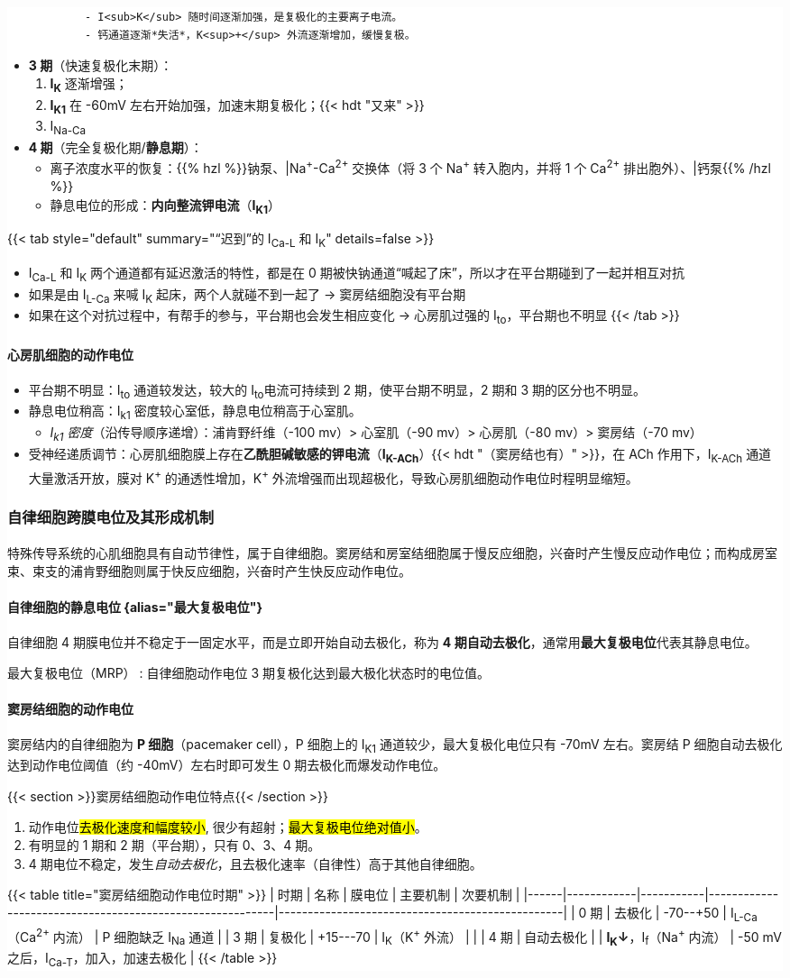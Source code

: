                 - I<sub>K</sub> 随时间逐渐加强，是复极化的主要离子电流。
                - 钙通道逐渐*失活*，K<sup>+</sup> 外流逐渐增加，缓慢复极。
- **3 期**（快速复极化末期）：
    1. **I<sub>K</sub>** 逐渐增强；
    2. **I<sub>K1</sub>** 在 -60mV 左右开始加强，加速末期复极化；{{< hdt "又来" >}}
    3. I<sub>Na-Ca</sub>
- **4 期**（完全复极化期/**静息期**）：
    - 离子浓度水平的恢复：{{% hzl %}}钠泵、|Na<sup>+</sup>-Ca<sup>2+</sup> 交换体（将 3 个 Na<sup>+</sup> 转入胞内，并将 1 个 Ca<sup>2+</sup> 排出胞外）、|钙泵{{% /hzl %}}
    - 静息电位的形成：**内向整流钾电流**（**I<sub>K1</sub>**）

{{< tab style="default" summary="“迟到”的 I<sub>Ca-L</sub> 和 I<sub>K</sub>" details=false >}}
- I<sub>Ca-L</sub> 和 I<sub>K</sub> 两个通道都有延迟激活的特性，都是在 0 期被快钠通道“喊起了床”，所以才在平台期碰到了一起并相互对抗
- 如果是由 I<sub>L-Ca</sub> 来喊 I<sub>K</sub> 起床，两个人就碰不到一起了 → 窦房结细胞没有平台期
- 如果在这个对抗过程中，有帮手的参与，平台期也会发生相应变化 → 心房肌过强的 I<sub>to</sub>，平台期也不明显
{{< /tab >}}

#### 心房肌细胞的动作电位

- 平台期不明显：I<sub>to</sub> 通道较发达，较大的 I<sub>to</sub>电流可持续到 2 期，使平台期不明显，2 期和 3 期的区分也不明显。
- 静息电位稍高：I<sub>k1</sub> 密度较心室低，静息电位稍高于心室肌。
    - *I<sub>k1</sub> 密度*（沿传导顺序递增）：浦肯野纤维（-100 mv）\> 心室肌（-90 mv）\> 心房肌（-80 mv）\> 窦房结（-70 mv）
- 受神经递质调节：心房肌细胞膜上存在**乙酰胆碱敏感的钾电流**（**I<sub>K-ACh</sub>**）{{< hdt "（窦房结也有）" >}}，在 ACh 作用下，I<sub>K-ACh</sub> 通道大量激活开放，膜对 K<sup>+</sup> 的通透性增加，K<sup>+</sup> 外流增强而出现超极化，导致心房肌细胞动作电位时程明显缩短。

### 自律细胞跨膜电位及其形成机制

特殊传导系统的心肌细胞具有自动节律性，属于自律细胞。窦房结和房室结细胞属于慢反应细胞，兴奋时产生慢反应动作电位；而构成房室束、束支的浦肯野细胞则属于快反应细胞，兴奋时产生快反应动作电位。

#### 自律细胞的静息电位 {alias="最大复极电位"}

自律细胞 4 期膜电位并不稳定于一固定水平，而是立即开始自动去极化，称为 **4 期自动去极化**，通常用**最大复极电位**代表其静息电位。

最大复极电位（MRP）
: 自律细胞动作电位 3 期复极化达到最大极化状态时的电位值。

#### 窦房结细胞的动作电位

窦房结内的自律细胞为 **P 细胞**（pacemaker cell），P 细胞上的 I<sub>K1</sub> 通道较少，最大复极化电位只有 -70mV 左右。窦房结 P 细胞自动去极化达到动作电位阈值（约 -40mV）左右时即可发生 0 期去极化而爆发动作电位。

{{< section >}}窦房结细胞动作电位特点{{< /section >}}

1. 动作电位<mark>去极化速度和幅度较小</mark>, 很少有超射；<mark>最大复极电位绝对值小</mark>。
2. 有明显的 1 期和 2 期（平台期），只有 0、3、4 期。
3. 4 期电位不稳定，发生*自动去极化*，且去极化速率（自律性）高于其他自律细胞。

{{< table title="窦房结细胞动作电位时期" >}}
| 时期 | 名称       | 膜电位    | 主要机制                                                 | 次要机制                                        |
|------|------------|-----------|----------------------------------------------------------|-------------------------------------------------|
| 0 期 | 去极化     | -70--+50  | I<sub>L-Ca</sub>（Ca<sup>2+</sup> 内流）                 | P 细胞缺乏 I<sub>Na</sub> 通道                  |
| 3 期 | 复极化     | +15--\-70 | I<sub>K</sub>（K<sup>+</sup> 外流）                      |                                                 |
| 4 期 | 自动去极化 |           | **I<sub>K</sub>↓**，I<sub>f</sub>（Na<sup>+</sup> 内流） | -50 mV 之后，I<sub>Ca-T</sub>，加入，加速去极化 |
{{< /table >}}
